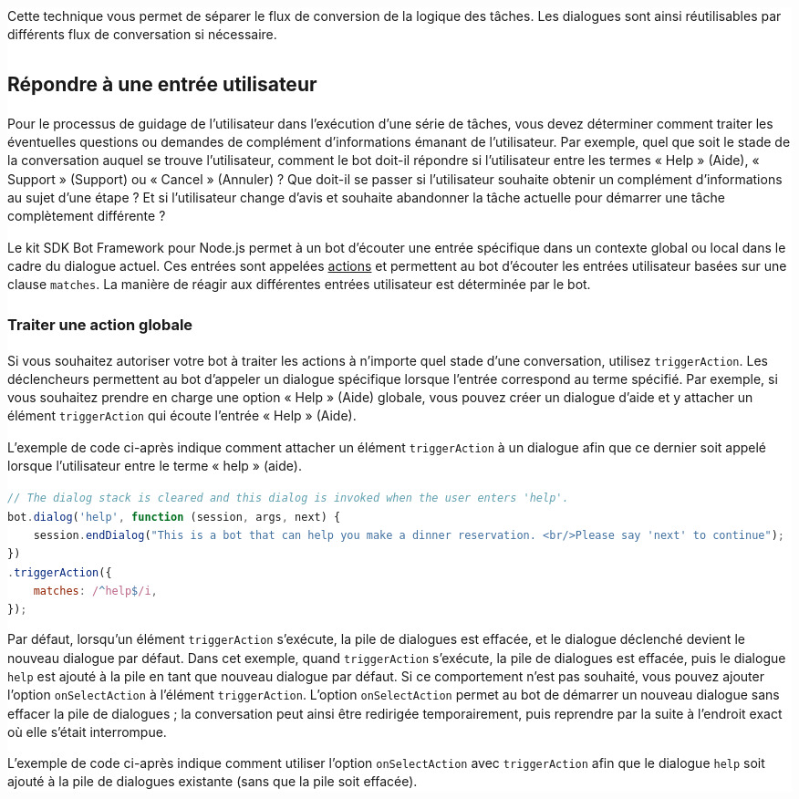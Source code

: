 Cette technique vous permet de séparer le flux de conversion de la logique des tâches. Les dialogues sont ainsi réutilisables par différents flux de conversation si nécessaire. 

## <a name="respond-to-user-input"></a>Répondre à une entrée utilisateur

Pour le processus de guidage de l’utilisateur dans l’exécution d’une série de tâches, vous devez déterminer comment traiter les éventuelles questions ou demandes de complément d’informations émanant de l’utilisateur. Par exemple, quel que soit le stade de la conversation auquel se trouve l’utilisateur, comment le bot doit-il répondre si l’utilisateur entre les termes « Help » (Aide), « Support » (Support) ou « Cancel » (Annuler) ? Que doit-il se passer si l’utilisateur souhaite obtenir un complément d’informations au sujet d’une étape ? Et si l’utilisateur change d’avis et souhaite abandonner la tâche actuelle pour démarrer une tâche complètement différente ?

Le kit SDK Bot Framework pour Node.js permet à un bot d’écouter une entrée spécifique dans un contexte global ou local dans le cadre du dialogue actuel. Ces entrées sont appelées [actions](bot-builder-nodejs-dialog-actions.md) et permettent au bot d’écouter les entrées utilisateur basées sur une clause `matches`. La manière de réagir aux différentes entrées utilisateur est déterminée par le bot.

### <a name="handle-global-action"></a>Traiter une action globale

Si vous souhaitez autoriser votre bot à traiter les actions à n’importe quel stade d’une conversation, utilisez `triggerAction`. Les déclencheurs permettent au bot d’appeler un dialogue spécifique lorsque l’entrée correspond au terme spécifié. Par exemple, si vous souhaitez prendre en charge une option « Help » (Aide) globale, vous pouvez créer un dialogue d’aide et y attacher un élément `triggerAction` qui écoute l’entrée « Help » (Aide).

L’exemple de code ci-après indique comment attacher un élément `triggerAction` à un dialogue afin que ce dernier soit appelé lorsque l’utilisateur entre le terme « help » (aide).

```javascript
// The dialog stack is cleared and this dialog is invoked when the user enters 'help'.
bot.dialog('help', function (session, args, next) {
    session.endDialog("This is a bot that can help you make a dinner reservation. <br/>Please say 'next' to continue");
})
.triggerAction({
    matches: /^help$/i,
});
```

Par défaut, lorsqu’un élément `triggerAction` s’exécute, la pile de dialogues est effacée, et le dialogue déclenché devient le nouveau dialogue par défaut. Dans cet exemple, quand `triggerAction` s’exécute, la pile de dialogues est effacée, puis le dialogue `help` est ajouté à la pile en tant que nouveau dialogue par défaut. Si ce comportement n’est pas souhaité, vous pouvez ajouter l’option `onSelectAction` à l’élément `triggerAction`. L’option `onSelectAction` permet au bot de démarrer un nouveau dialogue sans effacer la pile de dialogues ; la conversation peut ainsi être redirigée temporairement, puis reprendre par la suite à l’endroit exact où elle s’était interrompue.

L’exemple de code ci-après indique comment utiliser l’option `onSelectAction` avec `triggerAction` afin que le dialogue `help` soit ajouté à la pile de dialogues existante (sans que la pile soit effacée).
